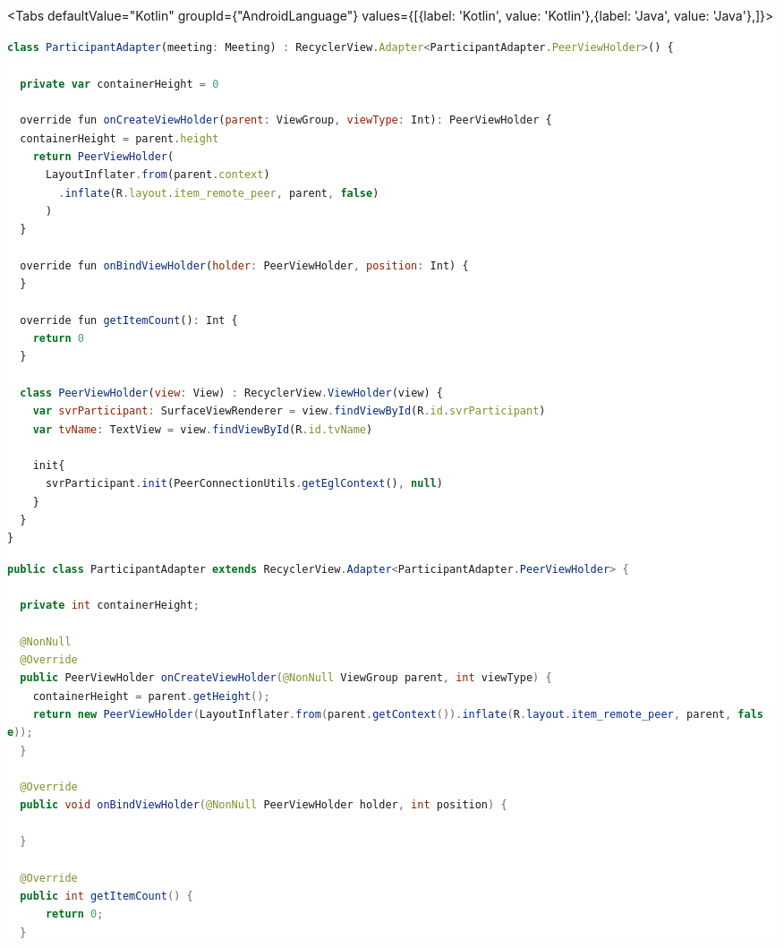 <Tabs
defaultValue="Kotlin"
groupId={"AndroidLanguage"}
values={[{label: 'Kotlin', value: 'Kotlin'},{label: 'Java', value: 'Java'},]}>

<TabItem value="Kotlin">

```js title="ParticipantAdapter.kt"
class ParticipantAdapter(meeting: Meeting) : RecyclerView.Adapter<ParticipantAdapter.PeerViewHolder>() {

  private var containerHeight = 0

  override fun onCreateViewHolder(parent: ViewGroup, viewType: Int): PeerViewHolder {
  containerHeight = parent.height
    return PeerViewHolder(
      LayoutInflater.from(parent.context)
        .inflate(R.layout.item_remote_peer, parent, false)
      )
  }

  override fun onBindViewHolder(holder: PeerViewHolder, position: Int) {
  }

  override fun getItemCount(): Int {
    return 0
  }

  class PeerViewHolder(view: View) : RecyclerView.ViewHolder(view) {
    var svrParticipant: SurfaceViewRenderer = view.findViewById(R.id.svrParticipant)
    var tvName: TextView = view.findViewById(R.id.tvName)

    init{
      svrParticipant.init(PeerConnectionUtils.getEglContext(), null)
    }
  }
}
```

</TabItem>

<TabItem value="Java">

```java title="ParticipantAdapter.java"
public class ParticipantAdapter extends RecyclerView.Adapter<ParticipantAdapter.PeerViewHolder> {

  private int containerHeight;

  @NonNull
  @Override
  public PeerViewHolder onCreateViewHolder(@NonNull ViewGroup parent, int viewType) {
    containerHeight = parent.getHeight();
    return new PeerViewHolder(LayoutInflater.from(parent.getContext()).inflate(R.layout.item_remote_peer, parent, false));
  }

  @Override
  public void onBindViewHolder(@NonNull PeerViewHolder holder, int position) {

  }

  @Override
  public int getItemCount() {
      return 0;
  }

```